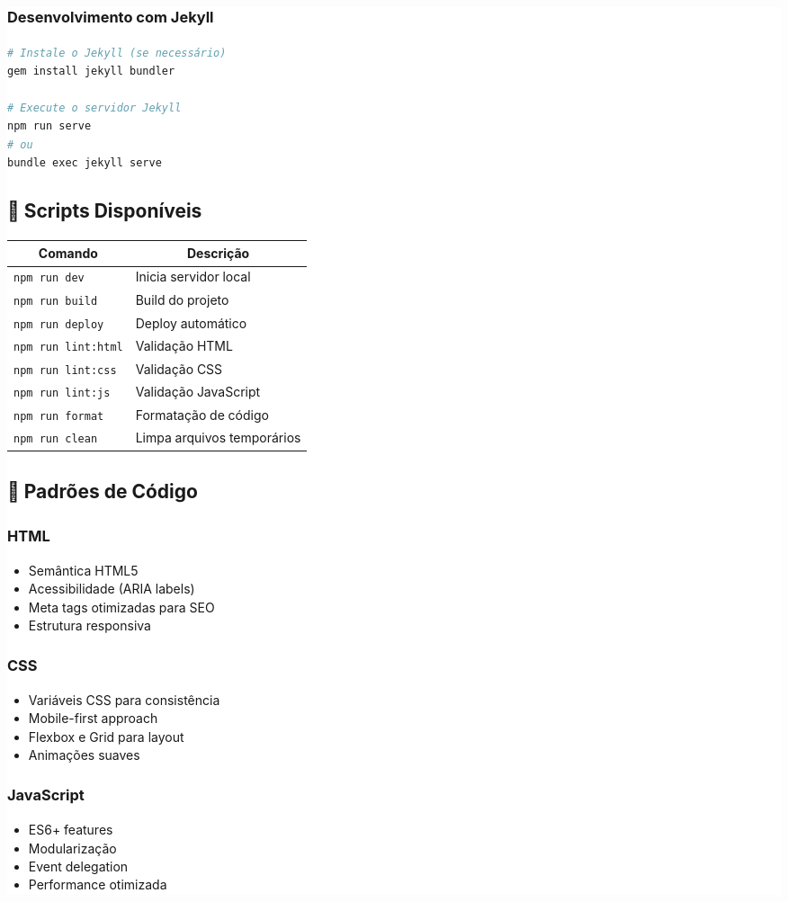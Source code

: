 ```bash
```

### Desenvolvimento com Jekyll
```bash
# Instale o Jekyll (se necessário)
gem install jekyll bundler

# Execute o servidor Jekyll
npm run serve
# ou
bundle exec jekyll serve
```

## 📝 Scripts Disponíveis

| Comando | Descrição |
|---------|-----------|
| `npm run dev` | Inicia servidor local |
| `npm run build` | Build do projeto |
| `npm run deploy` | Deploy automático |
| `npm run lint:html` | Validação HTML |
| `npm run lint:css` | Validação CSS |
| `npm run lint:js` | Validação JavaScript |
| `npm run format` | Formatação de código |
| `npm run clean` | Limpa arquivos temporários |

## 🎨 Padrões de Código

### HTML
- Semântica HTML5
- Acessibilidade (ARIA labels)
- Meta tags otimizadas para SEO
- Estrutura responsiva

### CSS
- Variáveis CSS para consistência
- Mobile-first approach
- Flexbox e Grid para layout
- Animações suaves

### JavaScript
- ES6+ features
- Modularização
- Event delegation
- Performance otimizada
